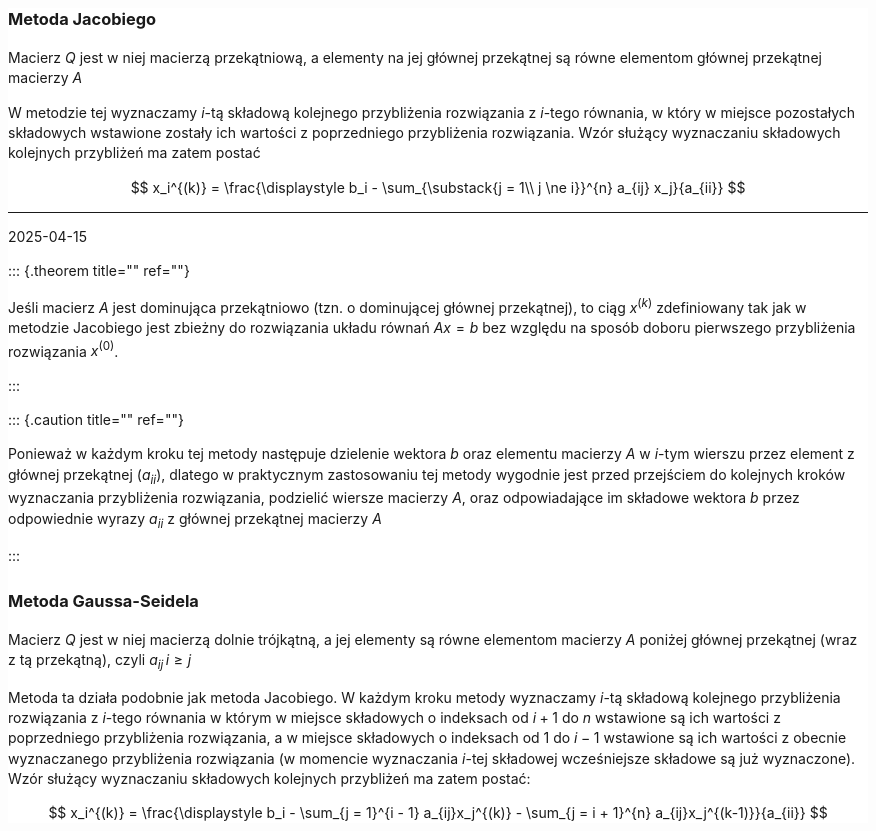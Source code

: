 ### Metoda Jacobiego

Macierz $Q$ jest w niej macierzą przekątniową, a elementy na jej głównej
przekątnej są równe elementom głównej przekątnej macierzy $A$

W metodzie tej wyznaczamy $i$-tą składową kolejnego przybliżenia rozwiązania z
$i$-tego równania, w który w miejsce pozostałych składowych wstawione zostały
ich wartości z poprzedniego przybliżenia rozwiązania. Wzór służący wyznaczaniu
składowych kolejnych przybliżeń ma zatem postać

$$
  x_i^{(k)} =
  \frac{\displaystyle b_i - \sum_{\substack{j = 1\\ j \ne i}}^{n} a_{ij} x_j}{a_{ii}}
$$

---

2025-04-15

::: {.theorem title="" ref=""}

Jeśli macierz $A$ jest dominująca przekątniowo (tzn. o dominującej głównej
przekątnej), to ciąg $x^{(k)}$ zdefiniowany tak jak w metodzie Jacobiego jest
zbieżny do rozwiązania układu równań $Ax = b$ bez względu na sposób doboru
pierwszego przybliżenia rozwiązania $x^{(0)}$.

:::

::: {.caution title="" ref=""}

Ponieważ w każdym kroku tej metody następuje dzielenie wektora $b$ oraz elementu
macierzy $A$ w $i$-tym wierszu przez element z głównej przekątnej ($a_{ii}$),
dlatego w praktycznym zastosowaniu tej metody wygodnie jest przed przejściem do
kolejnych kroków wyznaczania przybliżenia rozwiązania, podzielić wiersze
macierzy $A$, oraz odpowiadające im składowe wektora $b$ przez odpowiednie
wyrazy $a_{ii}$ z głównej przekątnej macierzy $A$

:::

### Metoda Gaussa-Seidela

Macierz $Q$ jest w niej macierzą dolnie trójkątną, a jej elementy są równe
elementom macierzy $A$ poniżej głównej przekątnej (wraz z tą przekątną), czyli
$a_{ij} \, i \ge j$

Metoda ta działa podobnie jak metoda Jacobiego. W każdym kroku metody wyznaczamy
$i$-tą składową kolejnego przybliżenia rozwiązania z $i$-tego równania w którym
w miejsce składowych o indeksach od $i + 1$ do $n$ wstawione są ich wartości z
poprzedniego przybliżenia rozwiązania, a w miejsce składowych o indeksach od $1$
do $i-1$ wstawione są ich wartości z obecnie wyznaczanego przybliżenia
rozwiązania (w momencie wyznaczania $i$-tej składowej wcześniejsze składowe są
już wyznaczone). Wzór służący wyznaczaniu składowych kolejnych przybliżeń ma
zatem postać:

$$
  x_i^{(k)} = \frac{\displaystyle b_i -
                    \sum_{j = 1}^{i - 1} a_{ij}x_j^{(k)} -
                    \sum_{j = i + 1}^{n} a_{ij}x_j^{(k-1)}}{a_{ii}}
$$
